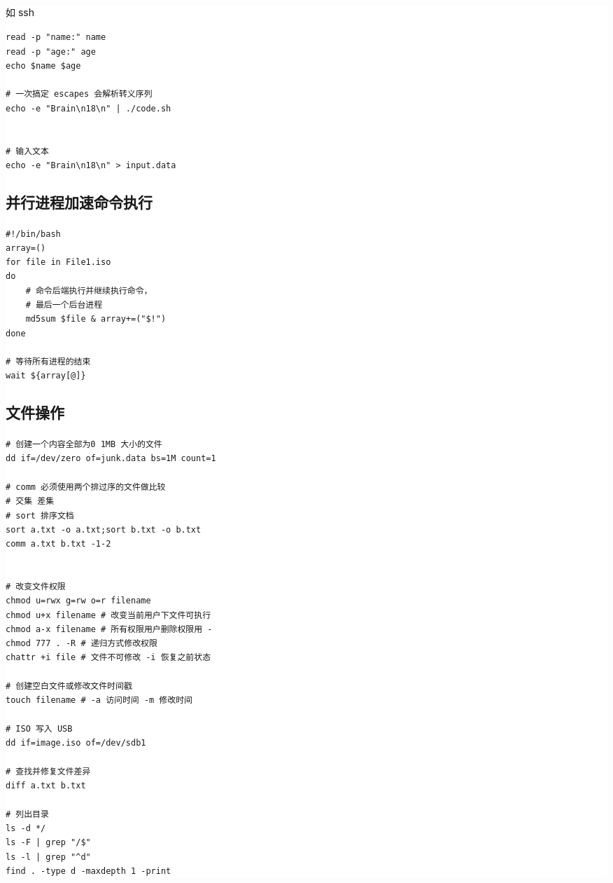 如 ssh

```shell
read -p "name:" name
read -p "age:" age
echo $name $age

# 一次搞定 escapes 会解析转义序列
echo -e "Brain\n18\n" | ./code.sh


# 输入文本
echo -e "Brain\n18\n" > input.data
```

## 并行进程加速命令执行

```shell
#!/bin/bash
array=()
for file in File1.iso
do
    # 命令后端执行并继续执行命令，
    # 最后一个后台进程
    md5sum $file & array+=("$!")
done

# 等待所有进程的结束
wait ${array[@]}
```

## 文件操作

```shell
# 创建一个内容全部为0 1MB 大小的文件
dd if=/dev/zero of=junk.data bs=1M count=1

# comm 必须使用两个排过序的文件做比较
# 交集 差集 
# sort 排序文档
sort a.txt -o a.txt;sort b.txt -o b.txt
comm a.txt b.txt -1-2


# 改变文件权限
chmod u=rwx g=rw o=r filename
chmod u+x filename # 改变当前用户下文件可执行
chmod a-x filename # 所有权限用户删除权限用 -
chmod 777 . -R # 递归方式修改权限
chattr +i file # 文件不可修改 -i 恢复之前状态

# 创建空白文件或修改文件时间戳
touch filename # -a 访问时间 -m 修改时间

# ISO 写入 USB
dd if=image.iso of=/dev/sdb1

# 查找并修复文件差异
diff a.txt b.txt

# 列出目录
ls -d */
ls -F | grep "/$"
ls -l | grep "^d"
find . -type d -maxdepth 1 -print
```